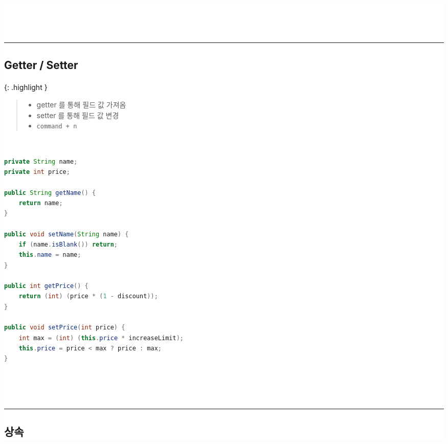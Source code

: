 
<br />
<br />
<br />

---

## Getter / Setter


{: .highlight } 
> - getter 를 통해 필드 값 가져옴
> - setter 를 통해 필드 값 변경
> - `command + n
`
<br />

```java
private String name;
private int price;

public String getName() {
    return name;
}

public void setName(String name) {
    if (name.isBlank()) return;
    this.name = name;
}

public int getPrice() {
    return (int) (price * (1 - discount));
}

public void setPrice(int price) {
    int max = (int) (this.price * increaseLimit);
    this.price = price < max ? price : max;
}
```

<br />
<br />
<br />

---

## 상속
